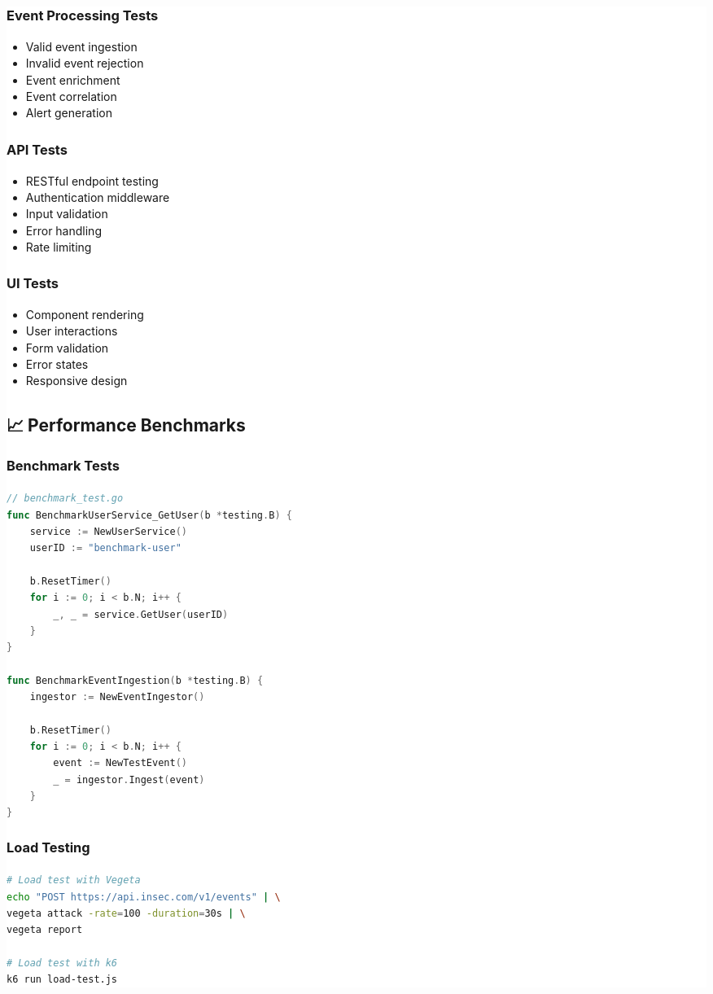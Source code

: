 ### Event Processing Tests
- Valid event ingestion
- Invalid event rejection
- Event enrichment
- Event correlation
- Alert generation

### API Tests
- RESTful endpoint testing
- Authentication middleware
- Input validation
- Error handling
- Rate limiting

### UI Tests
- Component rendering
- User interactions
- Form validation
- Error states
- Responsive design

## 📈 Performance Benchmarks

### Benchmark Tests
```go
// benchmark_test.go
func BenchmarkUserService_GetUser(b *testing.B) {
    service := NewUserService()
    userID := "benchmark-user"

    b.ResetTimer()
    for i := 0; i < b.N; i++ {
        _, _ = service.GetUser(userID)
    }
}

func BenchmarkEventIngestion(b *testing.B) {
    ingestor := NewEventIngestor()

    b.ResetTimer()
    for i := 0; i < b.N; i++ {
        event := NewTestEvent()
        _ = ingestor.Ingest(event)
    }
}
```

### Load Testing
```bash
# Load test with Vegeta
echo "POST https://api.insec.com/v1/events" | \
vegeta attack -rate=100 -duration=30s | \
vegeta report

# Load test with k6
k6 run load-test.js
```
